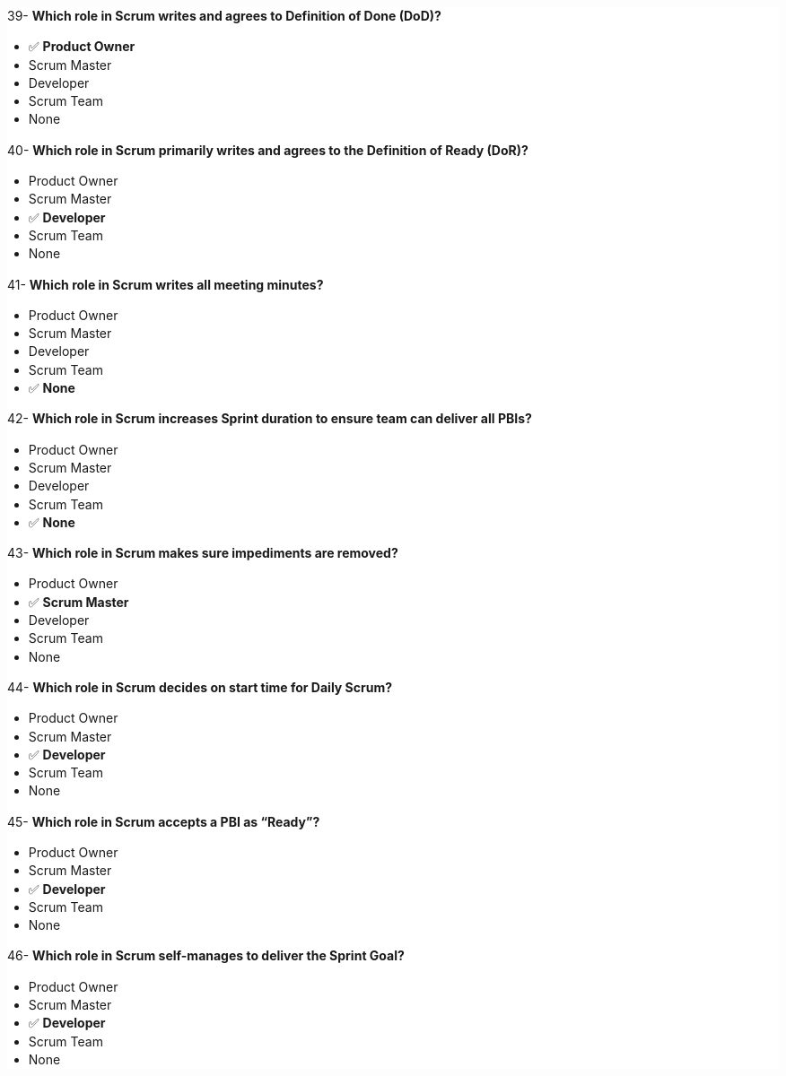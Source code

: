 39- **Which role in Scrum writes and agrees to Definition of Done (DoD)?**
- :white_check_mark: **Product Owner**
- Scrum Master
- Developer
- Scrum Team
- None

40- **Which role in Scrum primarily writes and agrees to the Definition of Ready (DoR)?**
- Product Owner
- Scrum Master
- :white_check_mark: **Developer**
- Scrum Team
- None

41- **Which role in Scrum writes all meeting minutes?**
- Product Owner
- Scrum Master
- Developer
- Scrum Team
- :white_check_mark: **None**

42- **Which role in Scrum increases Sprint duration to ensure team can deliver all PBIs?**
- Product Owner
- Scrum Master
- Developer
- Scrum Team
- :white_check_mark: **None**

43- **Which role in Scrum makes sure impediments are removed?**
- Product Owner
- :white_check_mark: **Scrum Master**
- Developer
- Scrum Team
- None

44- **Which role in Scrum decides on start time for Daily Scrum?**
- Product Owner
- Scrum Master
- :white_check_mark: **Developer**
- Scrum Team
- None

45- **Which role in Scrum accepts a PBI as “Ready”?**
- Product Owner
- Scrum Master
- :white_check_mark: **Developer**
- Scrum Team
- None

46- **Which role in Scrum self-manages to deliver the Sprint Goal?**
- Product Owner
- Scrum Master
- :white_check_mark: **Developer**
- Scrum Team
- None
